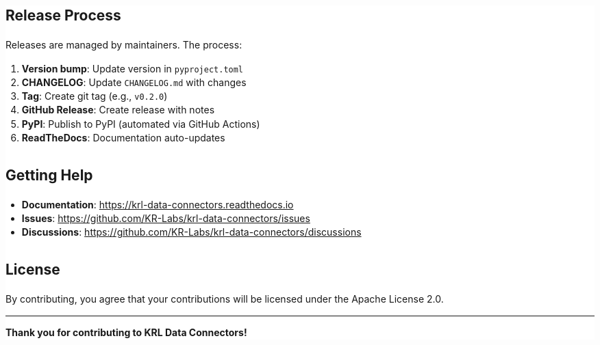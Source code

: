 ## Release Process

Releases are managed by maintainers. The process:

1. **Version bump**: Update version in `pyproject.toml`
2. **CHANGELOG**: Update `CHANGELOG.md` with changes
3. **Tag**: Create git tag (e.g., `v0.2.0`)
4. **GitHub Release**: Create release with notes
5. **PyPI**: Publish to PyPI (automated via GitHub Actions)
6. **ReadTheDocs**: Documentation auto-updates

## Getting Help

- **Documentation**: https://krl-data-connectors.readthedocs.io
- **Issues**: https://github.com/KR-Labs/krl-data-connectors/issues
- **Discussions**: https://github.com/KR-Labs/krl-data-connectors/discussions

## License

By contributing, you agree that your contributions will be licensed under the Apache License 2.0.

---

**Thank you for contributing to KRL Data Connectors!**
